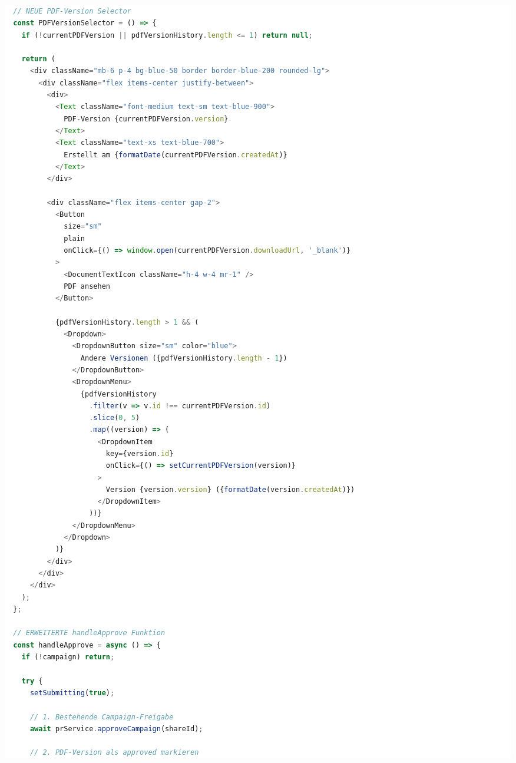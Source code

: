 ```typescript
  // NEUE PDF-Version Selector
  const PDFVersionSelector = () => {
    if (!currentPDFVersion || pdfVersionHistory.length <= 1) return null;
    
    return (
      <div className="mb-6 p-4 bg-blue-50 border border-blue-200 rounded-lg">
        <div className="flex items-center justify-between">
          <div>
            <Text className="font-medium text-sm text-blue-900">
              PDF-Version {currentPDFVersion.version}
            </Text>
            <Text className="text-xs text-blue-700">
              Erstellt am {formatDate(currentPDFVersion.createdAt)}
            </Text>
          </div>
          
          <div className="flex items-center gap-2">
            <Button
              size="sm"
              plain
              onClick={() => window.open(currentPDFVersion.downloadUrl, '_blank')}
            >
              <DocumentTextIcon className="h-4 w-4 mr-1" />
              PDF ansehen
            </Button>
            
            {pdfVersionHistory.length > 1 && (
              <Dropdown>
                <DropdownButton size="sm" color="blue">
                  Andere Versionen ({pdfVersionHistory.length - 1})
                </DropdownButton>
                <DropdownMenu>
                  {pdfVersionHistory
                    .filter(v => v.id !== currentPDFVersion.id)
                    .slice(0, 5)
                    .map((version) => (
                      <DropdownItem 
                        key={version.id}
                        onClick={() => setCurrentPDFVersion(version)}
                      >
                        Version {version.version} ({formatDate(version.createdAt)})
                      </DropdownItem>
                    ))}
                </DropdownMenu>
              </Dropdown>
            )}
          </div>
        </div>
      </div>
    );
  };

  // ERWEITERTE handleApprove Funktion
  const handleApprove = async () => {
    if (!campaign) return;

    try {
      setSubmitting(true);
      
      // 1. Bestehende Campaign-Freigabe
      await prService.approveCampaign(shareId);
      
      // 2. PDF-Version als approved markieren
```